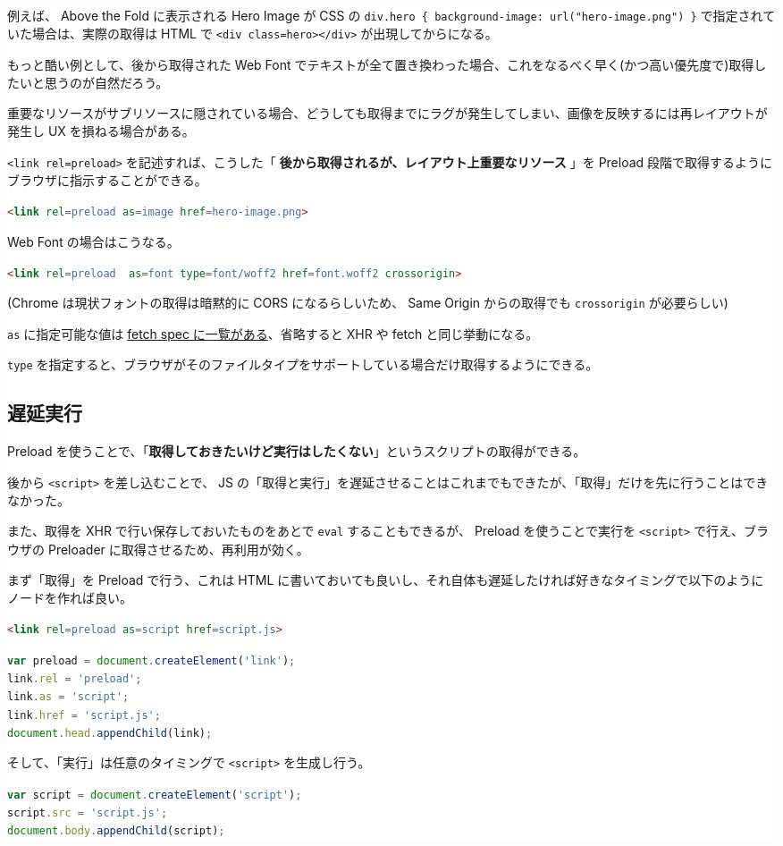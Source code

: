 例えば、 Above the Fold に表示される Hero Image が CSS の `div.hero { background-image: url("hero-image.png") }` で指定されていた場合は、実際の取得は HTML で `<div class=hero></div>` が出現してからになる。

もっと酷い例として、後から取得された Web Font でテキストが全て置き換わった場合、これをなるべく早く(かつ高い優先度で)取得したいと思うのが自然だろう。

重要なリソースがサブリソースに隠されている場合、どうしても取得までにラグが発生してしまい、画像を反映するには再レイアウトが発生し UX を損ねる場合がある。

`<link rel=preload>` を記述すれば、こうした「 **後から取得されるが、レイアウト上重要なリソース** 」を Preload 段階で取得するようにブラウザに指示することができる。


```html
<link rel=preload as=image href=hero-image.png>
```

Web Font の場合はこうなる。


```html
<link rel=preload  as=font type=font/woff2 href=font.woff2 crossorigin>
```

(Chrome は現状フォントの取得は暗黙的に CORS になるらしいため、 Same Origin からの取得でも `crossorigin` が必要らしい)

`as` に指定可能な値は [fetch spec に一覧がある](https://fetch.spec.whatwg.org/#concept-request-destination)、省略すると XHR や fetch と同じ挙動になる。

`type` を指定すると、ブラウザがそのファイルタイプをサポートしている場合だけ取得するようにできる。


## 遅延実行

Preload を使うことで、「**取得しておきたいけど実行はしたくない**」というスクリプトの取得ができる。

後から `<script>` を差し込むことで、 JS の「取得と実行」を遅延させることはこれまでもできたが、「取得」だけを先に行うことはできなかった。

また、取得を XHR で行い保存しておいたものをあとで `eval` することもできるが、 Preload を使うことで実行を `<script>` で行え、ブラウザの Preloader に取得させるため、再利用が効く。

まず「取得」を Preload で行う、これは HTML に書いておいても良いし、それ自体も遅延したければ好きなタイミングで以下のようにノードを作れば良い。


```html
<link rel=preload as=script href=script.js>
```


```js
var preload = document.createElement('link');
link.rel = 'preload';
link.as = 'script';
link.href = 'script.js';
document.head.appendChild(link);
```

そして、「実行」は任意のタイミングで `<script>` を生成し行う。


```js
var script = document.createElement('script');
script.src = 'script.js';
document.body.appendChild(script);
```
